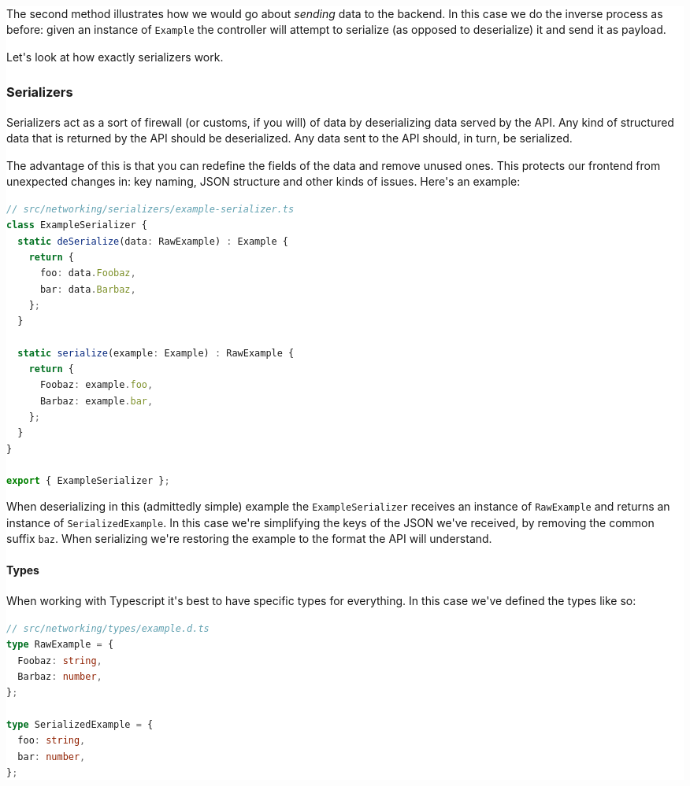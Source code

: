 The second method illustrates how we would go about *sending* data to the backend. In this case we do the inverse process as before: given an instance of `Example` the controller will attempt to serialize (as opposed to deserialize) it and send it as payload.

Let's look at how exactly serializers work.

### Serializers

Serializers act as a sort of firewall (or customs, if you will) of data by deserializing data served by the API. Any kind of structured data that is returned by the API should be deserialized. Any data sent to the API should, in turn, be serialized.

The advantage of this is that you can redefine the fields of the data and remove unused ones. This protects our frontend from unexpected changes in: key naming, JSON structure and other kinds of issues. Here's an example:

```ts
// src/networking/serializers/example-serializer.ts
class ExampleSerializer {
  static deSerialize(data: RawExample) : Example {
    return {
      foo: data.Foobaz,
      bar: data.Barbaz,
    };
  }

  static serialize(example: Example) : RawExample {
    return {
      Foobaz: example.foo,
      Barbaz: example.bar,
    };
  }
}

export { ExampleSerializer };
```

When deserializing in this (admittedly simple) example the `ExampleSerializer` receives an instance of `RawExample` and returns an instance of `SerializedExample`. In this case we're simplifying the keys of the JSON we've received, by removing the common suffix `baz`. When serializing we're restoring the example to the format the API will understand.

#### Types

When working with Typescript it's best to have specific types for everything. In this case we've defined the types like so:

```ts
// src/networking/types/example.d.ts
type RawExample = {
  Foobaz: string,
  Barbaz: number,
};

type SerializedExample = {
  foo: string,
  bar: number,
};
```
